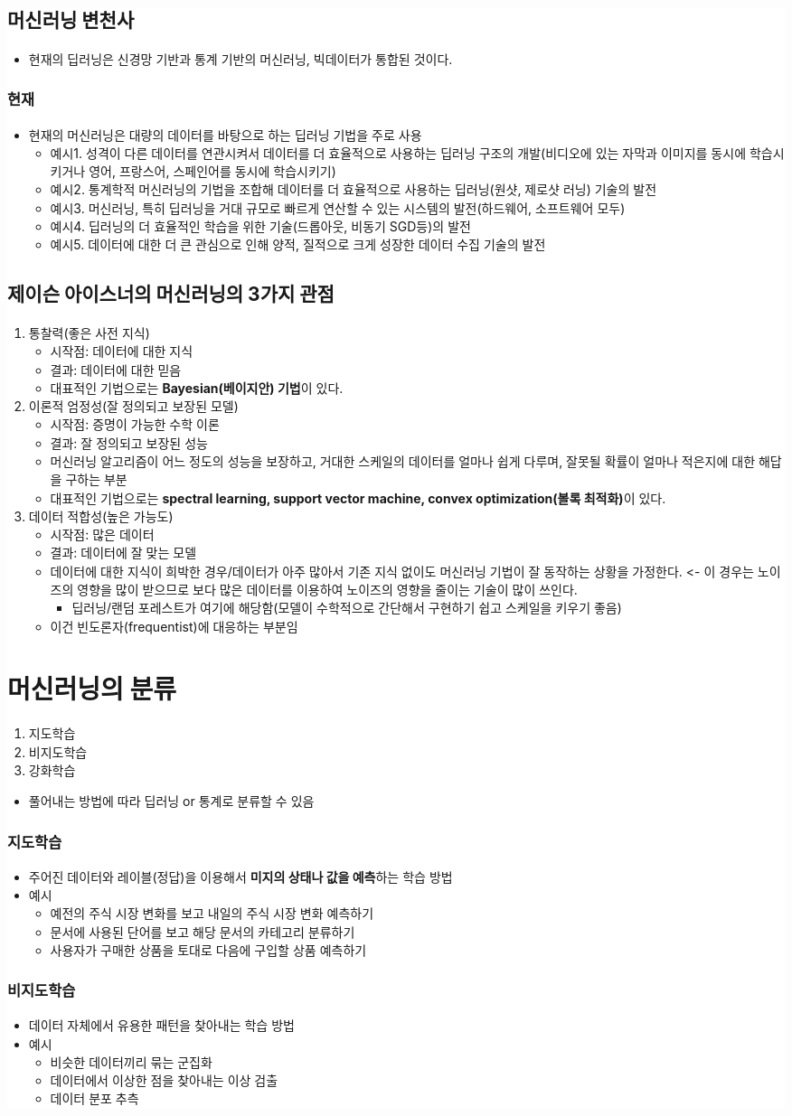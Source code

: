 ## 머신러닝 변천사
- 현재의 딥러닝은 신경망 기반과 통계 기반의 머신러닝, 빅데이터가 통합된 것이다.

### 현재
- 현재의 머신러닝은 대량의 데이터를 바탕으로 하는 딥러닝 기법을 주로 사용
    - 예시1. 성격이 다른 데이터를 연관시켜서 데이터를 더 효율적으로 사용하는 딥러닝 구조의 개발(비디오에 있는 자막과 이미지를 동시에 학습시키거나 영어, 프랑스어, 스페인어를 동시에 학습시키기)
    - 예시2. 통계학적 머신러닝의 기법을 조합해 데이터를 더 효율적으로 사용하는 딥러닝(원샷, 제로샷 러닝) 기술의 발전
    - 예시3. 머신러닝, 특히 딥러닝을 거대 규모로 빠르게 연산할 수 있는 시스템의 발전(하드웨어, 소프트웨어 모두)
    - 예시4. 딥러닝의 더 효율적인 학습을 위한 기술(드롭아웃, 비동기 SGD등)의 발전
    - 예시5. 데이터에 대한 더 큰 관심으로 인해 양적, 질적으로 크게 성장한 데이터 수집 기술의 발전
 
## 제이슨 아이스너의 머신러닝의 3가지 관점

1. 통찰력(좋은 사전 지식)
    - 시작점: 데이터에 대한 지식
    - 결과: 데이터에 대한 믿음
    - 대표적인 기법으로는 <b>Bayesian(베이지안) 기법</b>이 있다.
2. 이론적 엄정성(잘 정의되고 보장된 모델)
    - 시작점: 증명이 가능한 수학 이론
    - 결과: 잘 정의되고 보장된 성능
    - 머신러닝 알고리즘이 어느 정도의 성능을 보장하고, 거대한 스케일의 데이터를 얼마나 쉽게 다루며, 잘못될 확률이 얼마나 적은지에 대한 해답을 구하는 부분
    - 대표적인 기법으로는 <b>spectral learning, support vector machine, convex optimization(볼록 최적화)</b>이 있다.
3. 데이터 적합성(높은 가능도)
    - 시작점: 많은 데이터
    - 결과: 데이터에 잘 맞는 모델
    - 데이터에 대한 지식이 희박한 경우/데이터가 아주 많아서 기존 지식 없이도 머신러닝 기법이 잘 동작하는 상황을 가정한다. <- 이 경우는 노이즈의 영향을 많이 받으므로 보다 많은 데이터를 이용하여 노이즈의 영향을 줄이는 기술이 많이 쓰인다.
        - 딥러닝/랜덤 포레스트가 여기에 해당함(모델이 수학적으로 간단해서 구현하기 쉽고 스케일을 키우기 좋음)
    - 이건 빈도론자(frequentist)에 대응하는 부분임

# 머신러닝의 분류
1. 지도학습
2. 비지도학습
3. 강화학습

- 풀어내는 방법에 따라 딥러닝 or 통계로 분류할 수 있음

### 지도학습
- 주어진 데이터와 레이블(정답)을 이용해서 <b>미지의 상태나 값을 예측</b>하는 학습 방법
- 예시
    - 예전의 주식 시장 변화를 보고 내일의 주식 시장 변화 예측하기
    - 문서에 사용된 단어를 보고 해당 문서의 카테고리 분류하기
    - 사용자가 구매한 상품을 토대로 다음에 구입할 상품 예측하기

### 비지도학습
- 데이터 자체에서 유용한 패턴을 찾아내는 학습 방법
- 예시
    - 비슷한 데이터끼리 묶는 군집화
    - 데이터에서 이상한 점을 찾아내는 이상 검출
    - 데이터 분포 추측
